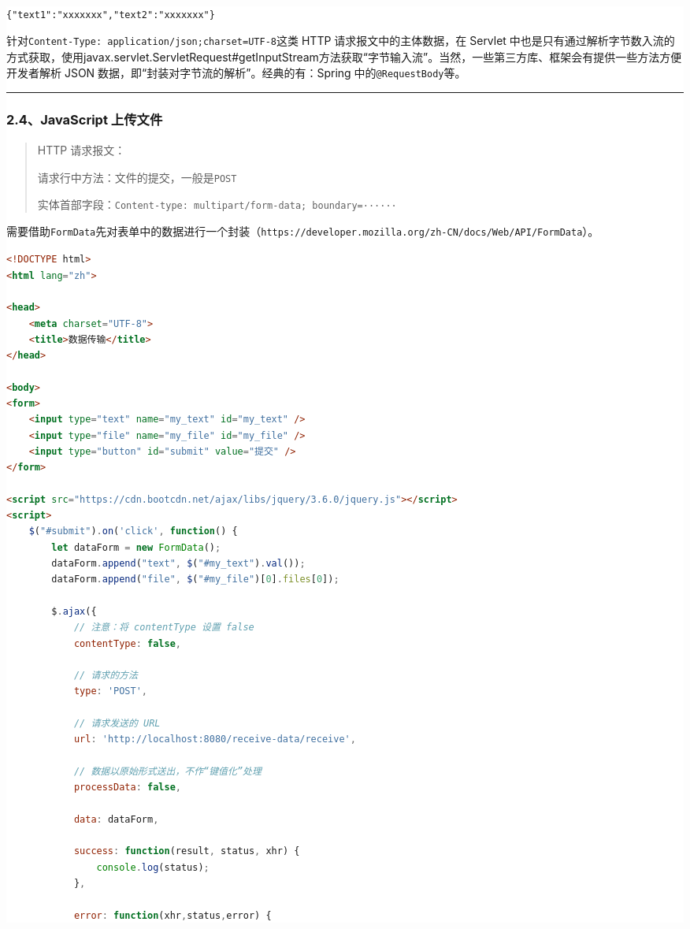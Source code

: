 ```
{"text1":"xxxxxxx","text2":"xxxxxxx"}
```



针对`Content-Type: application/json;charset=UTF-8`这类 HTTP 请求报文中的主体数据，在 Servlet 中也是只有通过解析字节数入流的方式获取，使用javax.servlet.ServletRequest#getInputStream方法获取“字节输入流”。当然，一些第三方库、框架会有提供一些方法方便开发者解析 JSON 数据，即“封装对字节流的解析”。经典的有：Spring 中的`@RequestBody`等。

---

### 2.4、JavaScript 上传文件



> HTTP 请求报文：
>
> 请求行中方法：文件的提交，一般是`POST`
>
> 实体首部字段：`Content-type: multipart/form-data; boundary=······`



需要借助`FormData`先对表单中的数据进行一个封装（`https://developer.mozilla.org/zh-CN/docs/Web/API/FormData`）。

```html
<!DOCTYPE html>
<html lang="zh">

<head>
    <meta charset="UTF-8">
    <title>数据传输</title>
</head>

<body>
<form>
    <input type="text" name="my_text" id="my_text" />
    <input type="file" name="my_file" id="my_file" />
    <input type="button" id="submit" value="提交" />
</form>

<script src="https://cdn.bootcdn.net/ajax/libs/jquery/3.6.0/jquery.js"></script>
<script>
    $("#submit").on('click', function() {
        let dataForm = new FormData();
        dataForm.append("text", $("#my_text").val());
        dataForm.append("file", $("#my_file")[0].files[0]);

        $.ajax({
            // 注意：将 contentType 设置 false
            contentType: false,

            // 请求的方法
            type: 'POST',

            // 请求发送的 URL
            url: 'http://localhost:8080/receive-data/receive',

            // 数据以原始形式送出，不作“键值化”处理
            processData: false,

            data: dataForm,

            success: function(result, status, xhr) {
                console.log(status);
            },

            error: function(xhr,status,error) {
```